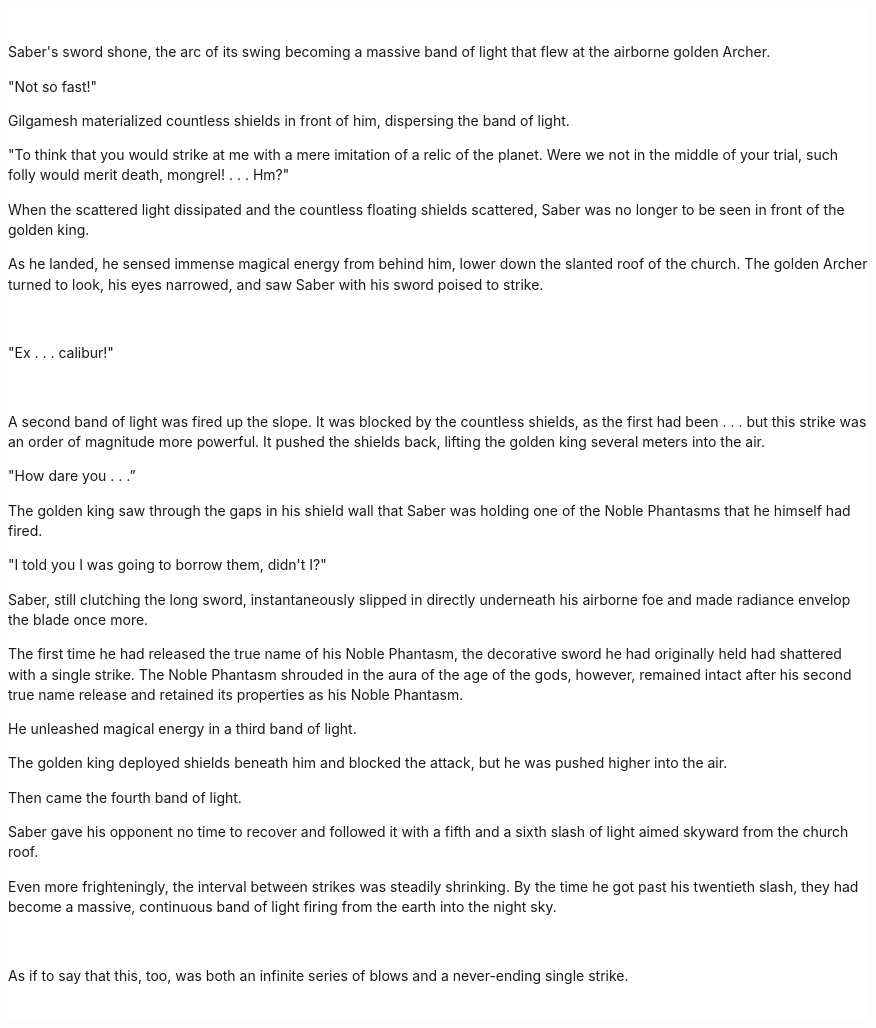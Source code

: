    
  
Saber's sword shone, the arc of its swing becoming a massive band of light that flew at the airborne golden Archer.  
  
"Not so fast!"  
  
Gilgamesh materialized countless shields in front of him, dispersing the band of light.  
  
"To think that you would strike at me with a mere imitation of a relic of the planet. Were we not in the middle of your trial, such folly would merit death, mongrel! . . . Hm?"  
  
When the scattered light dissipated and the countless floating shields scattered, Saber was no longer to be seen in front of the golden king.  
  
As he landed, he sensed immense magical energy from behind him, lower down the slanted roof of the church. The golden Archer turned to look, his eyes narrowed, and saw Saber with his sword poised to strike.  
  
   
  
"Ex . . . calibur!"  
  
   
  
A second band of light was fired up the slope. It was blocked by the countless shields, as the first had been . . . but this strike was an order of magnitude more powerful. It pushed the shields back, lifting the golden king several meters into the air.  
  
"How dare you . . .”  
  
The golden king saw through the gaps in his shield wall that Saber was holding one of the Noble Phantasms that he himself had fired.  
  
"I told you I was going to borrow them, didn't I?"  
  
Saber, still clutching the long sword, instantaneously slipped in directly underneath his airborne foe and made radiance envelop the blade once more.  
  
The first time he had released the true name of his Noble Phantasm, the decorative sword he had originally held had shattered with a single strike. The Noble Phantasm shrouded in the aura of the age of the gods, however, remained intact after his second true name release and retained its properties as his Noble Phantasm.  
  
He unleashed magical energy in a third band of light.  
  
The golden king deployed shields beneath him and blocked the attack, but he was pushed higher into the air.  
  
Then came the fourth band of light.  
  
Saber gave his opponent no time to recover and followed it with a fifth and a sixth slash of light aimed skyward from the church roof.  
  
Even more frighteningly, the interval between strikes was steadily shrinking. By the time he got past his twentieth slash, they had become a massive, continuous band of light firing from the earth into the night sky.  
  
   
  
As if to say that this, too, was both an infinite series of blows and a never-ending single strike.  
  
   
  